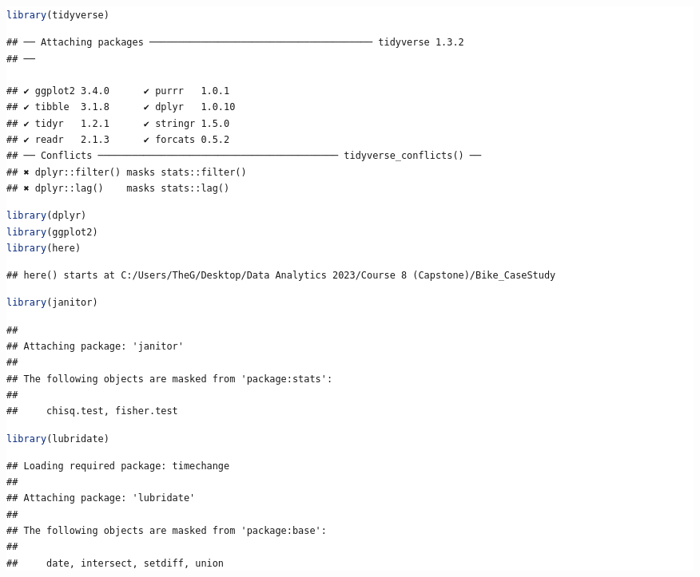 ``` r
library(tidyverse)
```

    ## ── Attaching packages ─────────────────────────────────────── tidyverse 1.3.2
    ## ──

    ## ✔ ggplot2 3.4.0      ✔ purrr   1.0.1 
    ## ✔ tibble  3.1.8      ✔ dplyr   1.0.10
    ## ✔ tidyr   1.2.1      ✔ stringr 1.5.0 
    ## ✔ readr   2.1.3      ✔ forcats 0.5.2 
    ## ── Conflicts ────────────────────────────────────────── tidyverse_conflicts() ──
    ## ✖ dplyr::filter() masks stats::filter()
    ## ✖ dplyr::lag()    masks stats::lag()

``` r
library(dplyr)
library(ggplot2)
library(here)
```

    ## here() starts at C:/Users/TheG/Desktop/Data Analytics 2023/Course 8 (Capstone)/Bike_CaseStudy

``` r
library(janitor)
```

    ## 
    ## Attaching package: 'janitor'
    ## 
    ## The following objects are masked from 'package:stats':
    ## 
    ##     chisq.test, fisher.test

``` r
library(lubridate)
```

    ## Loading required package: timechange
    ## 
    ## Attaching package: 'lubridate'
    ## 
    ## The following objects are masked from 'package:base':
    ## 
    ##     date, intersect, setdiff, union
